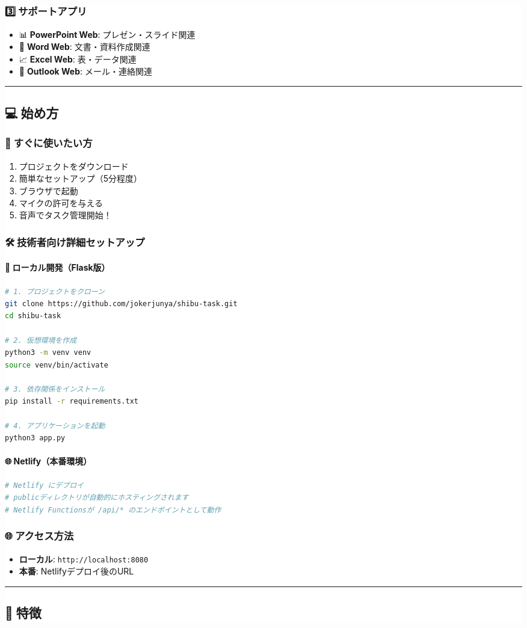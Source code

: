 ### 3️⃣ **サポートアプリ**
- 📊 **PowerPoint Web**: プレゼン・スライド関連
- 📝 **Word Web**: 文書・資料作成関連  
- 📈 **Excel Web**: 表・データ関連
- 📧 **Outlook Web**: メール・連絡関連

---

## 💻 始め方

### 📱 **すぐに使いたい方**
1. プロジェクトをダウンロード
2. 簡単なセットアップ（5分程度）
3. ブラウザで起動
4. マイクの許可を与える
5. 音声でタスク管理開始！

### 🛠️ **技術者向け詳細セットアップ**

#### 📱 **ローカル開発（Flask版）**
```bash
# 1. プロジェクトをクローン
git clone https://github.com/jokerjunya/shibu-task.git
cd shibu-task

# 2. 仮想環境を作成
python3 -m venv venv
source venv/bin/activate

# 3. 依存関係をインストール
pip install -r requirements.txt

# 4. アプリケーションを起動
python3 app.py
```

#### 🌐 **Netlify（本番環境）**
```bash
# Netlify にデプロイ
# publicディレクトリが自動的にホスティングされます
# Netlify Functionsが /api/* のエンドポイントとして動作
```

### 🌐 **アクセス方法**
- **ローカル**: `http://localhost:8080`
- **本番**: Netlifyデプロイ後のURL

---

## 🎯 特徴
